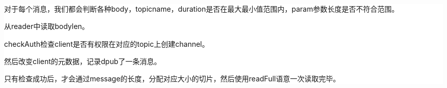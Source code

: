 对于每个消息，我们都会判断各种body，topicname，duration是否在最大最小值范围内，param参数长度是否不符合范围。

从reader中读取bodylen。

checkAuth检查client是否有权限在对应的topic上创建channel。

然后改变client的元数据，记录dpub了一条消息。



只有检查成功后，才会通过message的长度，分配对应大小的切片，然后使用readFull语意一次读取完毕。





